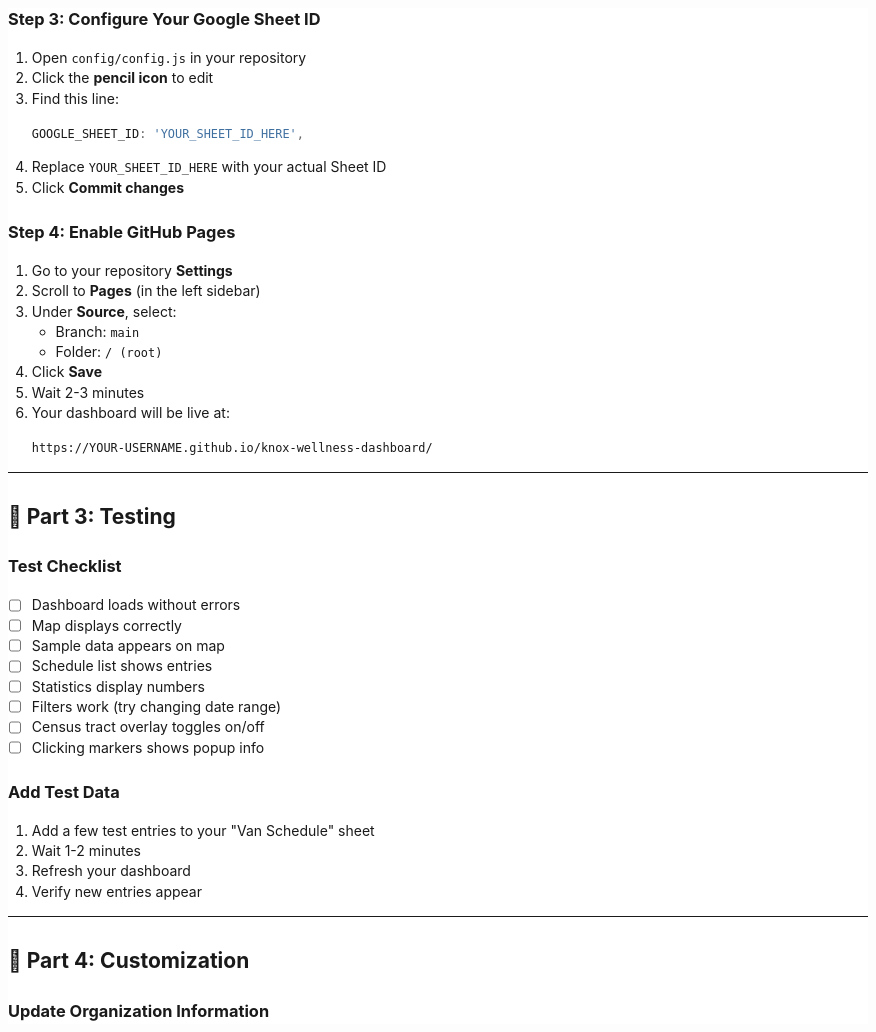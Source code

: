 ### Step 3: Configure Your Google Sheet ID

1. Open `config/config.js` in your repository
2. Click the **pencil icon** to edit
3. Find this line:
   ```javascript
   GOOGLE_SHEET_ID: 'YOUR_SHEET_ID_HERE',
   ```
4. Replace `YOUR_SHEET_ID_HERE` with your actual Sheet ID
5. Click **Commit changes**

### Step 4: Enable GitHub Pages

1. Go to your repository **Settings**
2. Scroll to **Pages** (in the left sidebar)
3. Under **Source**, select:
   - Branch: `main`
   - Folder: `/ (root)`
4. Click **Save**
5. Wait 2-3 minutes
6. Your dashboard will be live at:
   ```
   https://YOUR-USERNAME.github.io/knox-wellness-dashboard/
   ```

---

## 🧪 Part 3: Testing

### Test Checklist

- [ ] Dashboard loads without errors
- [ ] Map displays correctly
- [ ] Sample data appears on map
- [ ] Schedule list shows entries
- [ ] Statistics display numbers
- [ ] Filters work (try changing date range)
- [ ] Census tract overlay toggles on/off
- [ ] Clicking markers shows popup info

### Add Test Data

1. Add a few test entries to your "Van Schedule" sheet
2. Wait 1-2 minutes
3. Refresh your dashboard
4. Verify new entries appear

---

## 🎨 Part 4: Customization

### Update Organization Information
